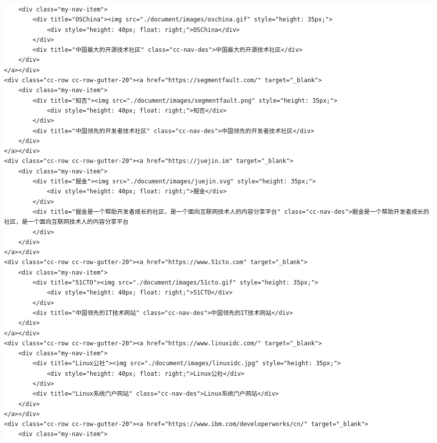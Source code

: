         <div class="my-nav-item">
            <div title="OSChina"><img src="./document/images/oschina.gif" style="height: 35px;">
                <div style="height: 40px; float: right;">OSChina</div>
            </div>
            <div title="中国最大的开源技术社区" class="cc-nav-des">中国最大的开源技术社区</div>
        </div>
    </a></div>
    <div class="cc-row cc-row-gutter-20"><a href="https://segmentfault.com/" target="_blank">
        <div class="my-nav-item">
            <div title="知否"><img src="./document/images/segmentfault.png" style="height: 35px;">
                <div style="height: 40px; float: right;">知否</div>
            </div>
            <div title="中国领先的开发者技术社区" class="cc-nav-des">中国领先的开发者技术社区</div>
        </div>
    </a></div>
    <div class="cc-row cc-row-gutter-20"><a href="https://juejin.im" target="_blank">
        <div class="my-nav-item">
            <div title="掘金"><img src="./document/images/juejin.svg" style="height: 35px;">
                <div style="height: 40px; float: right;">掘金</div>
            </div>
            <div title="掘金是一个帮助开发者成长的社区，是一个面向互联网技术人的内容分享平台" class="cc-nav-des">掘金是一个帮助开发者成长的社区，是一个面向互联网技术人的内容分享平台
            </div>
        </div>
    </a></div>
    <div class="cc-row cc-row-gutter-20"><a href="https://www.51cto.com" target="_blank">
        <div class="my-nav-item">
            <div title="51CTO"><img src="./document/images/51cto.gif" style="height: 35px;">
                <div style="height: 40px; float: right;">51CTO</div>
            </div>
            <div title="中国领先的IT技术网站" class="cc-nav-des">中国领先的IT技术网站</div>
        </div>
    </a></div>
    <div class="cc-row cc-row-gutter-20"><a href="https://www.linuxidc.com/" target="_blank">
        <div class="my-nav-item">
            <div title="Linux公社"><img src="./document/images/linuxidc.jpg" style="height: 35px;">
                <div style="height: 40px; float: right;">Linux公社</div>
            </div>
            <div title="Linux系统门户网站" class="cc-nav-des">Linux系统门户网站</div>
        </div>
    </a></div>
    <div class="cc-row cc-row-gutter-20"><a href="https://www.ibm.com/developerworks/cn/" target="_blank">
        <div class="my-nav-item">